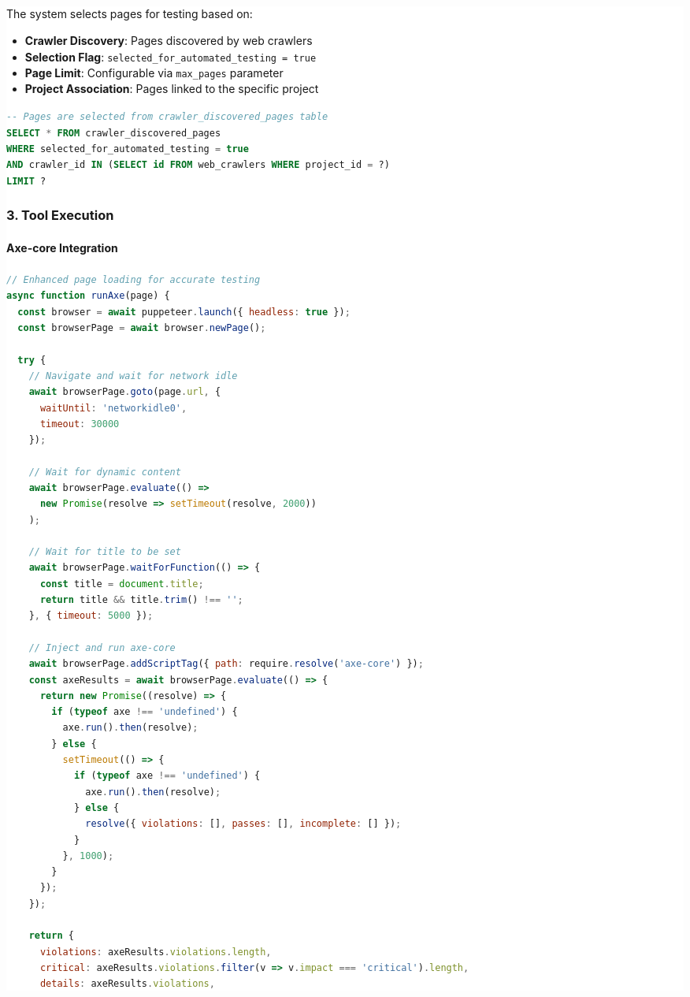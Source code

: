The system selects pages for testing based on:

- **Crawler Discovery**: Pages discovered by web crawlers
- **Selection Flag**: `selected_for_automated_testing = true`
- **Page Limit**: Configurable via `max_pages` parameter
- **Project Association**: Pages linked to the specific project

```sql
-- Pages are selected from crawler_discovered_pages table
SELECT * FROM crawler_discovered_pages 
WHERE selected_for_automated_testing = true 
AND crawler_id IN (SELECT id FROM web_crawlers WHERE project_id = ?)
LIMIT ?
```

### 3. Tool Execution

#### Axe-core Integration

```javascript
// Enhanced page loading for accurate testing
async function runAxe(page) {
  const browser = await puppeteer.launch({ headless: true });
  const browserPage = await browser.newPage();
  
  try {
    // Navigate and wait for network idle
    await browserPage.goto(page.url, { 
      waitUntil: 'networkidle0', 
      timeout: 30000 
    });
    
    // Wait for dynamic content
    await browserPage.evaluate(() => 
      new Promise(resolve => setTimeout(resolve, 2000))
    );
    
    // Wait for title to be set
    await browserPage.waitForFunction(() => {
      const title = document.title;
      return title && title.trim() !== '';
    }, { timeout: 5000 });
    
    // Inject and run axe-core
    await browserPage.addScriptTag({ path: require.resolve('axe-core') });
    const axeResults = await browserPage.evaluate(() => {
      return new Promise((resolve) => {
        if (typeof axe !== 'undefined') {
          axe.run().then(resolve);
        } else {
          setTimeout(() => {
            if (typeof axe !== 'undefined') {
              axe.run().then(resolve);
            } else {
              resolve({ violations: [], passes: [], incomplete: [] });
            }
          }, 1000);
        }
      });
    });
    
    return {
      violations: axeResults.violations.length,
      critical: axeResults.violations.filter(v => v.impact === 'critical').length,
      details: axeResults.violations,
```